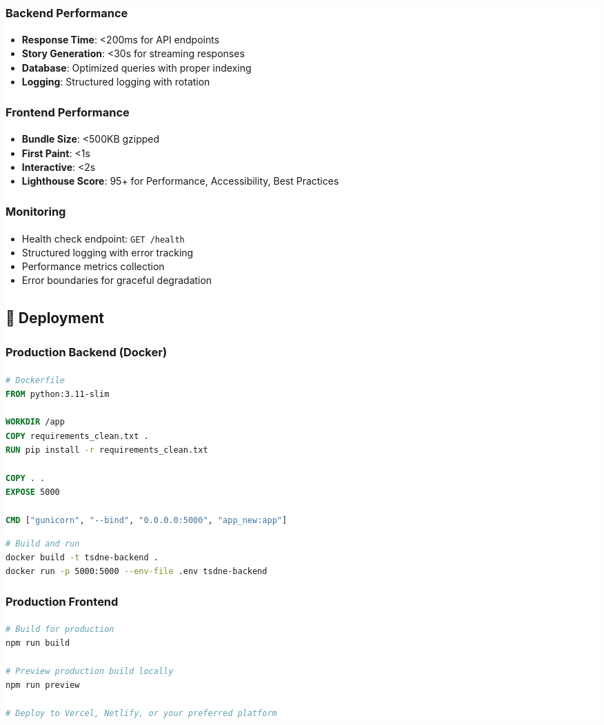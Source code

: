 ### Backend Performance
- **Response Time**: <200ms for API endpoints
- **Story Generation**: <30s for streaming responses
- **Database**: Optimized queries with proper indexing
- **Logging**: Structured logging with rotation

### Frontend Performance
- **Bundle Size**: <500KB gzipped
- **First Paint**: <1s
- **Interactive**: <2s
- **Lighthouse Score**: 95+ for Performance, Accessibility, Best Practices

### Monitoring
- Health check endpoint: `GET /health`
- Structured logging with error tracking
- Performance metrics collection
- Error boundaries for graceful degradation

## 🚀 Deployment

### Production Backend (Docker)

```dockerfile
# Dockerfile
FROM python:3.11-slim

WORKDIR /app
COPY requirements_clean.txt .
RUN pip install -r requirements_clean.txt

COPY . .
EXPOSE 5000

CMD ["gunicorn", "--bind", "0.0.0.0:5000", "app_new:app"]
```

```bash
# Build and run
docker build -t tsdne-backend .
docker run -p 5000:5000 --env-file .env tsdne-backend
```

### Production Frontend

```bash
# Build for production
npm run build

# Preview production build locally
npm run preview

# Deploy to Vercel, Netlify, or your preferred platform
```

